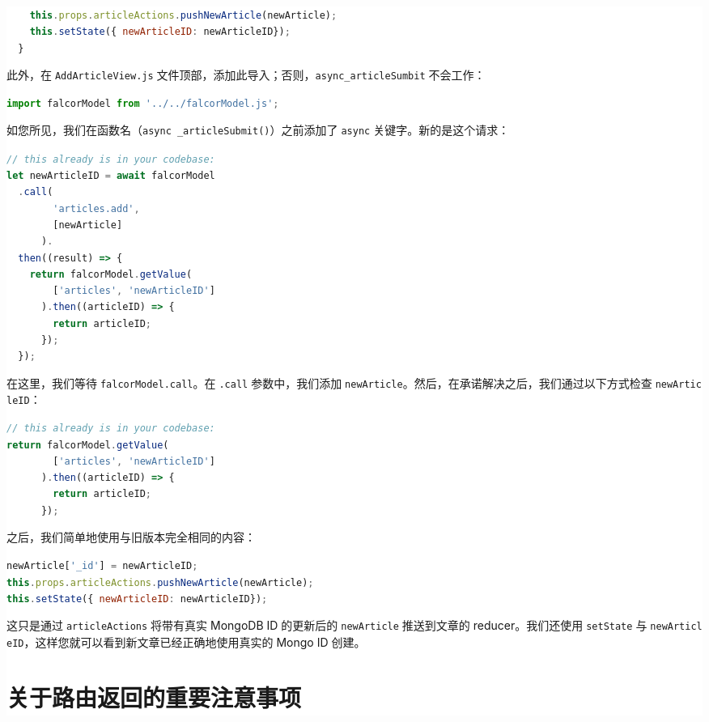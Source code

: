 ```js
    this.props.articleActions.pushNewArticle(newArticle); 
    this.setState({ newArticleID: newArticleID}); 
  } 

```

此外，在 `AddArticleView.js` 文件顶部，添加此导入；否则，`async_articleSumbit` 不会工作：

```js
import falcorModel from '../../falcorModel.js'; 

```

如您所见，我们在函数名（`async _articleSubmit()`）之前添加了 `async` 关键字。新的是这个请求：

```js
// this already is in your codebase: 
let newArticleID = await falcorModel 
  .call( 
        'articles.add', 
        [newArticle] 
      ). 
  then((result) => { 
    return falcorModel.getValue( 
        ['articles', 'newArticleID'] 
      ).then((articleID) => { 
        return articleID; 
      }); 
  }); 

```

在这里，我们等待 `falcorModel.call`。在 `.call` 参数中，我们添加 `newArticle`。然后，在承诺解决之后，我们通过以下方式检查 `newArticleID`：

```js
// this already is in your codebase: 
return falcorModel.getValue( 
        ['articles', 'newArticleID'] 
      ).then((articleID) => { 
        return articleID; 
      }); 

```

之后，我们简单地使用与旧版本完全相同的内容：

```js
newArticle['_id'] = newArticleID; 
this.props.articleActions.pushNewArticle(newArticle); 
this.setState({ newArticleID: newArticleID}); 

```

这只是通过 `articleActions` 将带有真实 MongoDB ID 的更新后的 `newArticle` 推送到文章的 reducer。我们还使用 `setState` 与 `newArticleID`，这样您就可以看到新文章已经正确地使用真实的 Mongo ID 创建。

# 关于路由返回的重要注意事项
